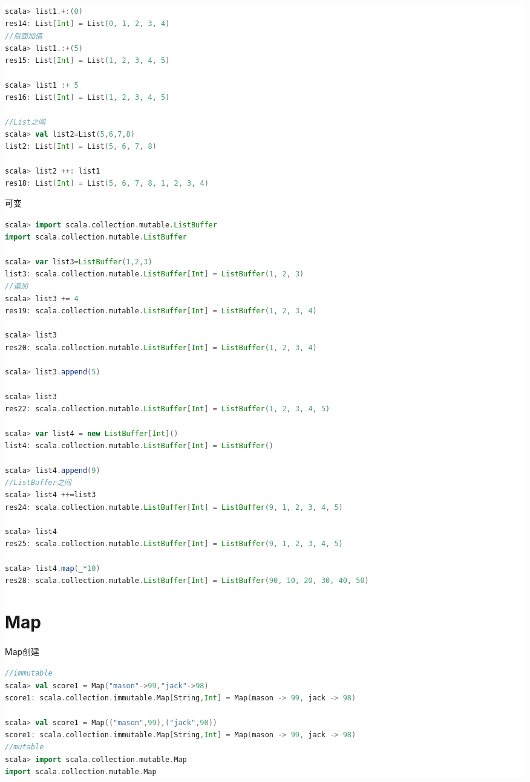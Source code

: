 ```scala
scala> list1.+:(0)
res14: List[Int] = List(0, 1, 2, 3, 4)
//后面加值
scala> list1.:+(5)
res15: List[Int] = List(1, 2, 3, 4, 5)

scala> list1 :+ 5
res16: List[Int] = List(1, 2, 3, 4, 5)

//List之间
scala> val list2=List(5,6,7,8)
list2: List[Int] = List(5, 6, 7, 8)

scala> list2 ++: list1
res18: List[Int] = List(5, 6, 7, 8, 1, 2, 3, 4)
```
可变
```scala
scala> import scala.collection.mutable.ListBuffer
import scala.collection.mutable.ListBuffer

scala> var list3=ListBuffer(1,2,3)
list3: scala.collection.mutable.ListBuffer[Int] = ListBuffer(1, 2, 3)
//追加
scala> list3 += 4
res19: scala.collection.mutable.ListBuffer[Int] = ListBuffer(1, 2, 3, 4)

scala> list3
res20: scala.collection.mutable.ListBuffer[Int] = ListBuffer(1, 2, 3, 4)

scala> list3.append(5)

scala> list3
res22: scala.collection.mutable.ListBuffer[Int] = ListBuffer(1, 2, 3, 4, 5)

scala> var list4 = new ListBuffer[Int]()
list4: scala.collection.mutable.ListBuffer[Int] = ListBuffer()

scala> list4.append(9)
//ListBuffer之间
scala> list4 ++=list3
res24: scala.collection.mutable.ListBuffer[Int] = ListBuffer(9, 1, 2, 3, 4, 5)

scala> list4
res25: scala.collection.mutable.ListBuffer[Int] = ListBuffer(9, 1, 2, 3, 4, 5)

scala> list4.map(_*10)
res28: scala.collection.mutable.ListBuffer[Int] = ListBuffer(90, 10, 20, 30, 40, 50)
```

# Map
Map创建
```scala
//immutable
scala> val score1 = Map("mason"->99,"jack"->98)
score1: scala.collection.immutable.Map[String,Int] = Map(mason -> 99, jack -> 98)

scala> val score1 = Map(("mason",99),("jack",98))
score1: scala.collection.immutable.Map[String,Int] = Map(mason -> 99, jack -> 98)
//mutable
scala> import scala.collection.mutable.Map
import scala.collection.mutable.Map
```
